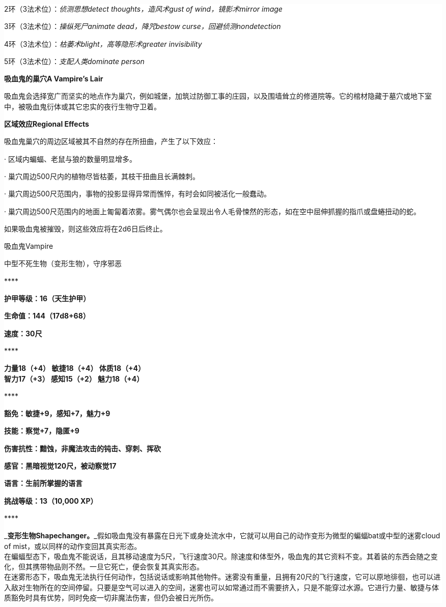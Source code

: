 2环（3法术位）：_侦测思想detect thoughts，造风术gust of wind，镜影术mirror image_

3环（3法术位）：_操纵死尸animate dead，降咒bestow curse，回避侦测nondetection_

4环（3法术位）：_枯萎术blight，高等隐形术greater invisibility_

5环（3法术位）：_支配人类dominate person_

&#x20;

**吸血鬼的巢穴A Vampire’s Lair**

&#x20;   吸血鬼会选择宽广而坚实的地点作为巢穴，例如城堡，加筑过防御工事的庄园，以及围墙耸立的修道院等。它的棺材隐藏于墓穴或地下室中，被吸血鬼衍体或其它忠实的夜行生物守卫着。

**区域效应Regional Effects**

&#x20;   吸血鬼巢穴的周边区域被其不自然的存在所扭曲，产生了以下效应：

·  区域内蝙蝠、老鼠与狼的数量明显增多。

·  巢穴周边500尺内的植物尽皆枯萎，其枝干扭曲且长满棘刺。

·  巢穴周边500尺范围内，事物的投影显得异常而憔悴，有时会如同被活化一般蠢动。

·  巢穴周边500尺范围内的地面上匍匐着浓雾。雾气偶尔也会呈现出令人毛骨悚然的形态，如在空中屈伸抓握的指爪或盘蜷扭动的蛇。

&#x20;   如果吸血鬼被摧毁，则这些效应将在2d6日后终止。

&#x20;

吸血鬼Vampire

中型不死生物（变形生物），守序邪恶

&#x20;****&#x20;

**护甲等级：16（天生护甲）**

**生命值：144（17d8+68）**

**速度：30尺**

&#x20;****&#x20;

**力量18（+4）     敏捷18（+4）     体质18（+4）**\
**智力17（+3）     感知15（+2）     魅力18（+4）**

&#x20;****&#x20;

**豁免：敏捷+9，感知+7，魅力+9**

**技能：察觉+7，隐匿+9**

**伤害抗性：黯蚀，非魔法攻击的钝击、穿刺、挥砍**

**感官：黑暗视觉120尺，被动察觉17**

**语言：生前所掌握的语言**

**挑战等级：13（10,000 XP）**

&#x20;****&#x20;

&#x20; _**变形生物Shapechanger。**_假如吸血鬼没有暴露在日光下或身处流水中，它就可以用自己的动作变形为微型的蝙蝠bat或中型的迷雾cloud of mist，或以同样的动作变回其真实形态。\
&#x20; 在蝙蝠型态下，吸血鬼不能说话，且其移动速度为5尺，飞行速度30尺。除速度和体型外，吸血鬼的其它资料不变。其着装的东西会随之变化，但其携带物品则不然。一旦它死亡，便会恢复其真实形态。\
&#x20; 在迷雾形态下，吸血鬼无法执行任何动作，包括说话或影响其他物件。迷雾没有重量，且拥有20尺的飞行速度，它可以原地徘徊，也可以进入敌对生物所在的空间停留。只要是空气可以进入的空间，迷雾也可以如常通过而不需要挤入，只是不能穿过水源。它进行力量、敏捷与体质豁免时具有优势，同时免疫一切非魔法伤害，但仍会被日光所伤。
